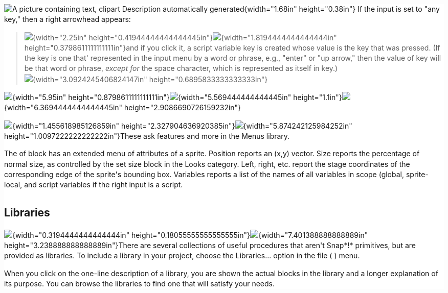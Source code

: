 ![A picture containing text, clipart Description automatically
generated](/snap-manual/assets/images/image355.png){width="1.68in"
height="0.38in"} If the input is set to "any key," then a right
arrowhead appears:

> ![](/snap-manual/assets/images/image356.png){width="2.25in"
> height="0.41944444444444445in"}![](/snap-manual/assets/images/image357.png){width="1.8194444444444444in"
> height="0.3798611111111111in"}and if you click it, a script variable
> key is created whose value is the key that was pressed. (If the key is
> one that' represented in the input menu by a word or phrase, e.g.,
> "enter" or "up arrow," then the value of key will be that word or
> phrase, *except for* the space character, which is represented as
> itself in key.)\
> ![](/snap-manual/assets/images/image358.png){width="3.0924245406824147in"
> height="0.6895833333333333in"}

![](/snap-manual/assets/images/image362.png){width="5.95in"
height="0.8798611111111111in"}![](/snap-manual/assets/images/image366.png){width="5.569444444444445in"
height="1.1in"}![](/snap-manual/assets/images/image370.png){width="6.3694444444444445in"
height="2.9086690726159232in"}

![](/snap-manual/assets/images/image376.png){width="1.455618985126859in"
height="2.327904636920385in"}![](/snap-manual/assets/images/image380.png){width="5.874242125984252in"
height="1.0097222222222222in"}These ask features and more in the Menus
library.

The of block has an extended menu of attributes of a sprite. Position
reports an (x,y) vector. Size reports the percentage of normal size, as
controlled by the set size block in the Looks category. Left, right,
etc. report the stage coordinates of the corresponding edge of the
sprite's bounding box. Variables reports a list of the names of all
variables in scope (global, sprite-local, and script variables if the
right input is a script.

 Libraries
---------

![](/snap-manual/assets/images/image384.png){width="0.3194444444444444in"
height="0.18055555555555555in"}![](/snap-manual/assets/images/image385.png){width="7.401388888888889in"
height="3.238888888888889in"}There are several collections of useful
procedures that aren't Snap*!* primitives, but are provided as
libraries. To include a library in your project, choose the Libraries...
option in the file ( ) menu.

When you click on the one-line description of a library, you are shown
the actual blocks in the library and a longer explanation of its
purpose. You can browse the libraries to find one that will satisfy your
needs.
